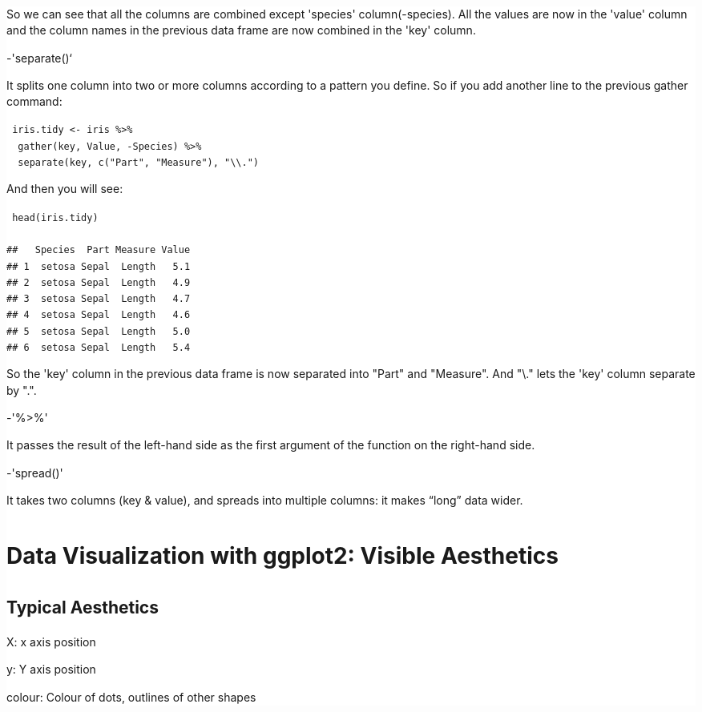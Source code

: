 So we can see that all the columns are combined except 'species'
column(-species). All the values are now in the 'value' column and the
column names in the previous data frame are now combined in the 'key'
column.

-'separate()‘

It splits one column into two or more columns according to a pattern you
define. So if you add another line to the previous gather command:

     iris.tidy <- iris %>%
      gather(key, Value, -Species) %>%
      separate(key, c("Part", "Measure"), "\\.")

And then you will see:

     head(iris.tidy)

    ##   Species  Part Measure Value
    ## 1  setosa Sepal  Length   5.1
    ## 2  setosa Sepal  Length   4.9
    ## 3  setosa Sepal  Length   4.7
    ## 4  setosa Sepal  Length   4.6
    ## 5  setosa Sepal  Length   5.0
    ## 6  setosa Sepal  Length   5.4

So the 'key' column in the previous data frame is now separated into
"Part" and "Measure". And "\\." lets the 'key' column separate by ".".

-'%&gt;%'

It passes the result of the left-hand side as the first argument of the
function on the right-hand side.

-'spread()'

It takes two columns (key & value), and spreads into multiple columns:
it makes “long” data wider.

Data Visualization with ggplot2: Visible Aesthetics
===================================================

Typical Aesthetics
------------------

X: x axis position

y: Y axis position

colour: Colour of dots, outlines of other shapes
